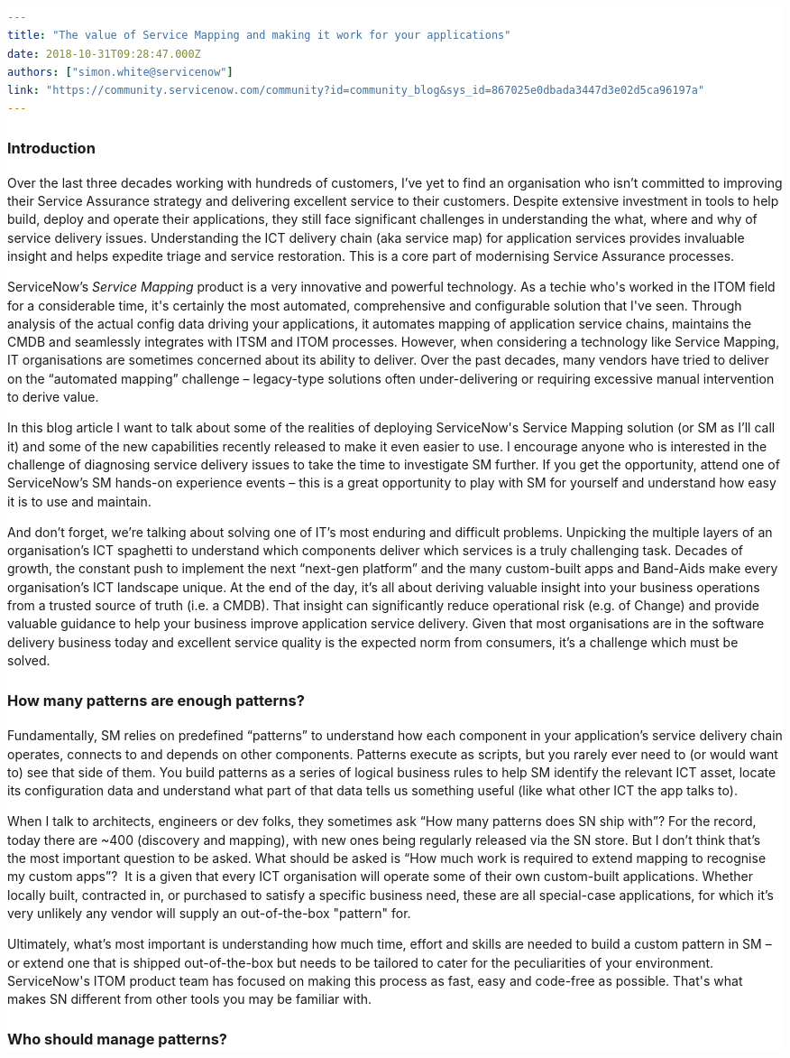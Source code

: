 ```yaml
---
title: "The value of Service Mapping and making it work for your applications"
date: 2018-10-31T09:28:47.000Z
authors: ["simon.white@servicenow"]
link: "https://community.servicenow.com/community?id=community_blog&sys_id=867025e0dbada3447d3e02d5ca96197a"
---
```

<h3>Introduction</h3>
<p>Over the last three decades working with hundreds of customers, I’ve yet to find an organisation who isn’t committed to improving their Service Assurance strategy and delivering excellent service to their customers. Despite extensive investment in tools to help build, deploy and operate their applications, they still face significant challenges in understanding the what, where and why of service delivery issues. Understanding the ICT delivery chain (aka service map) for application services provides invaluable insight and helps expedite triage and service restoration. This is a core part of modernising Service Assurance processes.</p>
<p>ServiceNow’s <em>Service Mapping</em> product is a very innovative and powerful technology. As a techie who&#39;s worked in the ITOM field for a considerable time, it&#39;s certainly the most automated, comprehensive and configurable solution that I&#39;ve seen. Through analysis of the actual config data driving your applications, it automates mapping of application service chains, maintains the CMDB and seamlessly integrates with ITSM and ITOM processes. However, when considering a technology like Service Mapping, IT organisations are sometimes concerned about its ability to deliver. Over the past decades, many vendors have tried to deliver on the “automated mapping” challenge – legacy-type solutions often under-delivering or requiring excessive manual intervention to derive value.</p>
<p>In this blog article I want to talk about some of the realities of deploying ServiceNow&#39;s Service Mapping solution (or SM as I’ll call it) and some of the new capabilities recently released to make it even easier to use. I encourage anyone who is interested in the challenge of diagnosing service delivery issues to take the time to investigate SM further. If you get the opportunity, attend one of ServiceNow’s SM hands-on experience events – this is a great opportunity to play with SM for yourself and understand how easy it is to use and maintain.</p>
<p>And don’t forget, we’re talking about solving one of IT’s most enduring and difficult problems. Unpicking the multiple layers of an organisation’s ICT spaghetti to understand which components deliver which services is a truly challenging task. Decades of growth, the constant push to implement the next “next-gen platform” and the many custom-built apps and Band-Aids make every organisation’s ICT landscape unique. At the end of the day, it’s all about deriving valuable insight into your business operations from a trusted source of truth (i.e. a CMDB). That insight can significantly reduce operational risk (e.g. of Change) and provide valuable guidance to help your business improve application service delivery. Given that most organisations are in the software delivery business today and excellent service quality is the expected norm from consumers, it’s a challenge which must be solved.</p>
<h3>How many patterns are enough patterns?</h3>
<p>Fundamentally, SM relies on predefined “patterns” to understand how each component in your application’s service delivery chain operates, connects to and depends on other components. Patterns execute as scripts, but you rarely ever need to (or would want to) see that side of them. You build patterns as a series of logical business rules to help SM identify the relevant ICT asset, locate its configuration data and understand what part of that data tells us something useful (like what other ICT the app talks to).</p>
<p>When I talk to architects, engineers or dev folks, they sometimes ask “How many patterns does SN ship with”? For the record, today there are ~400 (discovery and mapping), with new ones being regularly released via the SN store. But I don’t think that’s the most important question to be asked. What should be asked is “How much work is required to extend mapping to recognise my custom apps”?  It is a given that every ICT organisation will operate some of their own custom-built applications. Whether locally built, contracted in, or purchased to satisfy a specific business need, these are all special-case applications, for which it’s very unlikely any vendor will supply an out-of-the-box &#34;pattern&#34; for.</p>
<p>Ultimately, what’s most important is understanding how much time, effort and skills are needed to build a custom pattern in SM – or extend one that is shipped out-of-the-box but needs to be tailored to cater for the peculiarities of your environment. ServiceNow&#39;s ITOM product team has focused on making this process as fast, easy and code-free as possible. That&#39;s what makes SN different from other tools you may be familiar with.</p>
<h3>Who should manage patterns?</h3>